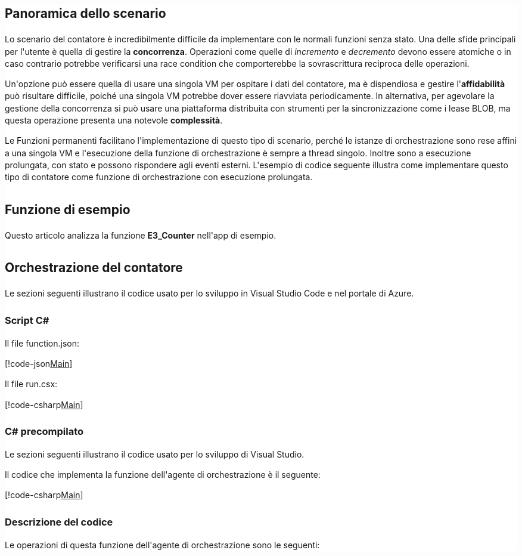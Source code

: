 ## <a name="scenario-overview"></a>Panoramica dello scenario

Lo scenario del contatore è incredibilmente difficile da implementare con le normali funzioni senza stato. Una delle sfide principali per l'utente è quella di gestire la **concorrenza**. Operazioni come quelle di *incremento* e *decremento* devono essere atomiche o in caso contrario potrebbe verificarsi una race condition che comporterebbe la sovrascrittura reciproca delle operazioni.

Un'opzione può essere quella di usare una singola VM per ospitare i dati del contatore, ma è dispendiosa e gestire l'**affidabilità** può risultare difficile, poiché una singola VM potrebbe dover essere riavviata periodicamente. In alternativa, per agevolare la gestione della concorrenza si può usare una piattaforma distribuita con strumenti per la sincronizzazione come i lease BLOB, ma questa operazione presenta una notevole **complessità**.

Le Funzioni permanenti facilitano l'implementazione di questo tipo di scenario, perché le istanze di orchestrazione sono rese affini a una singola VM e l'esecuzione della funzione di orchestrazione è sempre a thread singolo. Inoltre sono a esecuzione prolungata, con stato e possono rispondere agli eventi esterni. L'esempio di codice seguente illustra come implementare questo tipo di contatore come funzione di orchestrazione con esecuzione prolungata.

## <a name="the-sample-function"></a>Funzione di esempio

Questo articolo analizza la funzione **E3_Counter** nell'app di esempio.



## <a name="the-counter-orchestration"></a>Orchestrazione del contatore

Le sezioni seguenti illustrano il codice usato per lo sviluppo in Visual Studio Code e nel portale di Azure.

### <a name="c-script"></a>Script C#

Il file function.json:

[!code-json[Main](~/samples-durable-functions/samples/csx/E3_Counter/function.json)]

Il file run.csx:

[!code-csharp[Main](~/samples-durable-functions/samples/csx/E3_Counter/run.csx)]

### <a name="precompiled-c"></a>C# precompilato 

Le sezioni seguenti illustrano il codice usato per lo sviluppo di Visual Studio.

Il codice che implementa la funzione dell'agente di orchestrazione è il seguente:

[!code-csharp[Main](~/samples-durable-functions/samples/precompiled/Counter.cs)]

### <a name="explanation-of-the-code"></a>Descrizione del codice

Le operazioni di questa funzione dell'agente di orchestrazione sono le seguenti:

